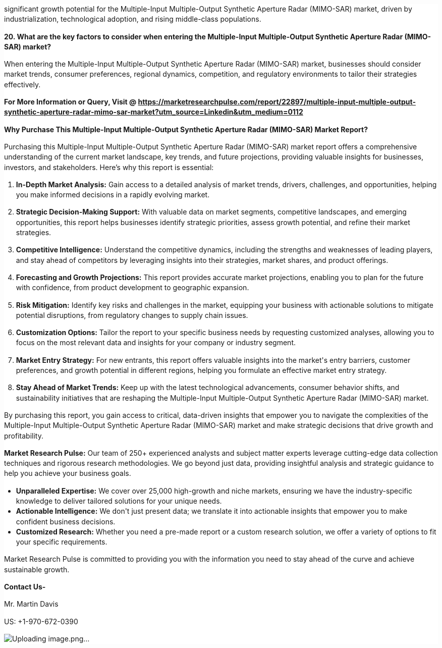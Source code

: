 significant growth potential for the Multiple-Input Multiple-Output Synthetic Aperture Radar (MIMO-SAR) market, driven by industrialization, technological adoption, and rising middle-class populations.</p><p><strong>20. What are the key factors to consider when entering the Multiple-Input Multiple-Output Synthetic Aperture Radar (MIMO-SAR) market?</strong></p><p>When entering the Multiple-Input Multiple-Output Synthetic Aperture Radar (MIMO-SAR) market, businesses should consider market trends, consumer preferences, regional dynamics, competition, and regulatory environments to tailor their strategies effectively.</p><p><strong>For More Information or Query, Visit @&nbsp;<a href="https://marketresearchpulse.com/report/22897/multiple-input-multiple-output-synthetic-aperture-radar-mimo-sar-market?utm_source=Linkedin&utm_medium=0112">https://marketresearchpulse.com/report/22897/multiple-input-multiple-output-synthetic-aperture-radar-mimo-sar-market?utm_source=Linkedin&utm_medium=0112</a></strong></p><p><strong>Why Purchase This Multiple-Input Multiple-Output Synthetic Aperture Radar (MIMO-SAR) Market Report?</strong></p><p>Purchasing this Multiple-Input Multiple-Output Synthetic Aperture Radar (MIMO-SAR) market report offers a comprehensive understanding of the current market landscape, key trends, and future projections, providing valuable insights for businesses, investors, and stakeholders. Here&rsquo;s why this report is essential:</p><ol><li><p><strong>In-Depth Market Analysis:</strong> Gain access to a detailed analysis of market trends, drivers, challenges, and opportunities, helping you make informed decisions in a rapidly evolving market.</p></li><li><p><strong>Strategic Decision-Making Support:</strong> With valuable data on market segments, competitive landscapes, and emerging opportunities, this report helps businesses identify strategic priorities, assess growth potential, and refine their market strategies.</p></li><li><p><strong>Competitive Intelligence:</strong> Understand the competitive dynamics, including the strengths and weaknesses of leading players, and stay ahead of competitors by leveraging insights into their strategies, market shares, and product offerings.</p></li><li><p><strong>Forecasting and Growth Projections:</strong> This report provides accurate market projections, enabling you to plan for the future with confidence, from product development to geographic expansion.</p></li><li><p><strong>Risk Mitigation:</strong> Identify key risks and challenges in the market, equipping your business with actionable solutions to mitigate potential disruptions, from regulatory changes to supply chain issues.</p></li><li><p><strong>Customization Options:</strong> Tailor the report to your specific business needs by requesting customized analyses, allowing you to focus on the most relevant data and insights for your company or industry segment.</p></li><li><p><strong>Market Entry Strategy:</strong> For new entrants, this report offers valuable insights into the market's entry barriers, customer preferences, and growth potential in different regions, helping you formulate an effective market entry strategy.</p></li><li><p><strong>Stay Ahead of Market Trends:</strong> Keep up with the latest technological advancements, consumer behavior shifts, and sustainability initiatives that are reshaping the Multiple-Input Multiple-Output Synthetic Aperture Radar (MIMO-SAR) market.</p></li></ol><p>By purchasing this report, you gain access to critical, data-driven insights that empower you to navigate the complexities of the Multiple-Input Multiple-Output Synthetic Aperture Radar (MIMO-SAR) market and make strategic decisions that drive growth and profitability.</p><p><strong>Market Research Pulse:</strong>&nbsp;Our team of 250+ experienced analysts and subject matter experts leverage cutting-edge data collection techniques and rigorous research methodologies. We go beyond just data, providing insightful analysis and strategic guidance to help you achieve your business goals.</p><ul><li><strong>Unparalleled Expertise:</strong>&nbsp;We cover over 25,000 high-growth and niche markets, ensuring we have the industry-specific knowledge to deliver tailored solutions for your unique needs.</li><li><strong>Actionable Intelligence:</strong>&nbsp;We don't just present data; we translate it into actionable insights that empower you to make confident business decisions.</li><li><strong>Customized Research:</strong>&nbsp;Whether you need a pre-made report or a custom research solution, we offer a variety of options to fit your specific requirements.</li></ul><p>Market Research Pulse is committed to providing you with the information you need to stay ahead of the curve and achieve sustainable growth.</p><p><strong>Contact Us-</strong></p><p>Mr. Martin Davis</p><p>US: +1-970-672-0390</p>
![Uploading image.png…]()
